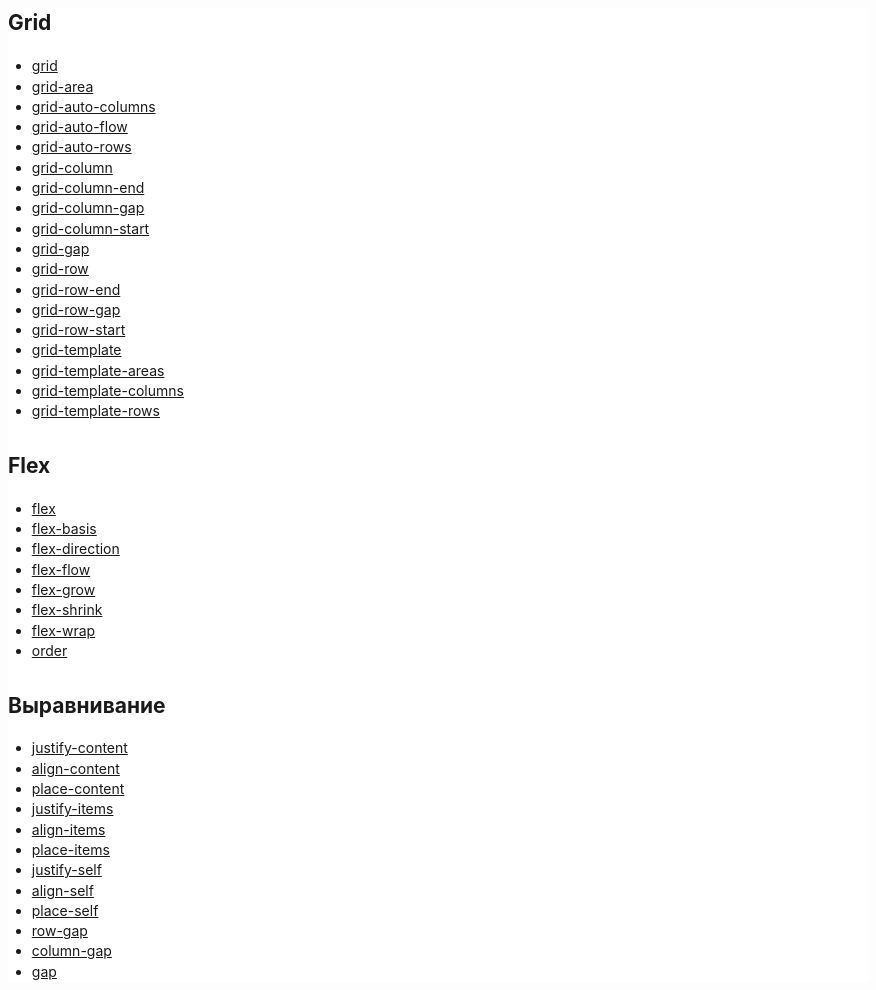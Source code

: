 </div>

## Grid

<div class="col3" markdown="1">

- [grid](grid.md)
- [grid-area](grid-area.md)
- [grid-auto-columns](grid-auto-columns.md)
- [grid-auto-flow](grid-auto-flow.md)
- [grid-auto-rows](grid-auto-rows.md)
- [grid-column](grid-column.md)
- [grid-column-end](grid-column-end.md)
- [grid-column-gap](grid-column-gap.md)
- [grid-column-start](grid-column-start.md)
- [grid-gap](grid-gap.md)
- [grid-row](grid-row.md)
- [grid-row-end](grid-row-end.md)
- [grid-row-gap](grid-row-gap.md)
- [grid-row-start](grid-row-start.md)
- [grid-template](grid-template.md)
- [grid-template-areas](grid-template-areas.md)
- [grid-template-columns](grid-template-columns.md)
- [grid-template-rows](grid-template-rows.md)

</div>

## Flex

<div class="col3" markdown="1">

- [flex](flex.md)
- [flex-basis](flex-basis.md)
- [flex-direction](flex-direction.md)
- [flex-flow](flex-flow.md)
- [flex-grow](flex-grow.md)
- [flex-shrink](flex-shrink.md)
- [flex-wrap](flex-wrap.md)
- [order](order.md)

</div>

## Выравнивание

<div class="col3" markdown="1">

- [justify-content](justify-content.md)
- [align-content](align-content.md)
- [place-content](place-content.md)
- [justify-items](justify-items.md)
- [align-items](align-items.md)
- [place-items](place-items.md)
- [justify-self](justify-self.md)
- [align-self](align-self.md)
- [place-self](place-self.md)
- [row-gap](row-gap.md)
- [column-gap](column-gap.md)
- [gap](gap.md)
